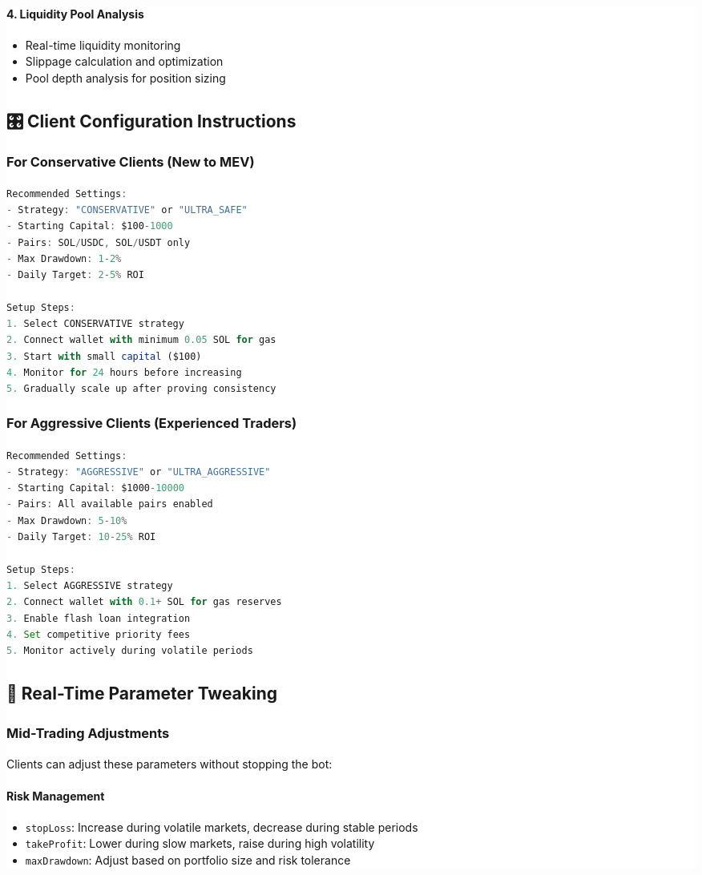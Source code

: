 #### 4. **Liquidity Pool Analysis**
- Real-time liquidity monitoring
- Slippage calculation and optimization
- Pool depth analysis for position sizing

## 🎛️ Client Configuration Instructions

### **For Conservative Clients (New to MEV)**
```javascript
Recommended Settings:
- Strategy: "CONSERVATIVE" or "ULTRA_SAFE"
- Starting Capital: $100-1000
- Pairs: SOL/USDC, SOL/USDT only
- Max Drawdown: 1-2%
- Daily Target: 2-5% ROI

Setup Steps:
1. Select CONSERVATIVE strategy
2. Connect wallet with minimum 0.05 SOL for gas
3. Start with small capital ($100)
4. Monitor for 24 hours before increasing
5. Gradually scale up after proving consistency
```

### **For Aggressive Clients (Experienced Traders)**
```javascript
Recommended Settings:
- Strategy: "AGGRESSIVE" or "ULTRA_AGGRESSIVE"
- Starting Capital: $1000-10000
- Pairs: All available pairs enabled
- Max Drawdown: 5-10%
- Daily Target: 10-25% ROI

Setup Steps:
1. Select AGGRESSIVE strategy
2. Connect wallet with 0.1+ SOL for gas reserves
3. Enable flash loan integration
4. Set competitive priority fees
5. Monitor actively during volatile periods
```

## 🔧 Real-Time Parameter Tweaking

### **Mid-Trading Adjustments**
Clients can adjust these parameters without stopping the bot:

#### **Risk Management**
- `stopLoss`: Increase during volatile markets, decrease during stable periods
- `takeProfit`: Lower during slow markets, raise during high volatility
- `maxDrawdown`: Adjust based on portfolio size and risk tolerance
